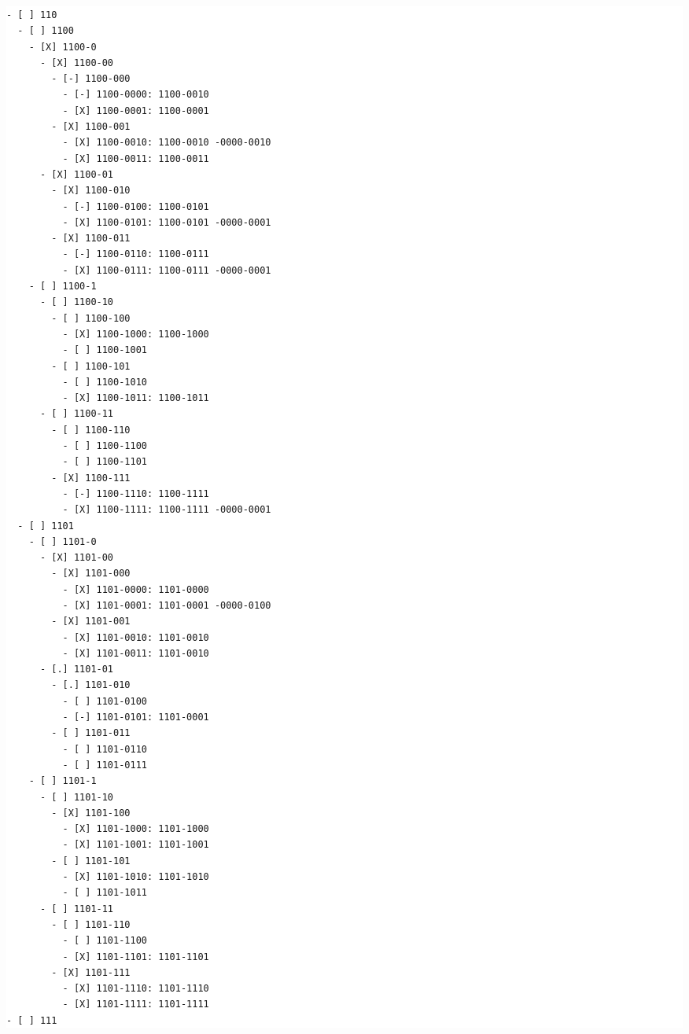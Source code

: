     - [ ] 110
      - [ ] 1100
        - [X] 1100-0
          - [X] 1100-00
            - [-] 1100-000
              - [-] 1100-0000: 1100-0010
              - [X] 1100-0001: 1100-0001
            - [X] 1100-001
              - [X] 1100-0010: 1100-0010 -0000-0010
              - [X] 1100-0011: 1100-0011
          - [X] 1100-01
            - [X] 1100-010
              - [-] 1100-0100: 1100-0101
              - [X] 1100-0101: 1100-0101 -0000-0001
            - [X] 1100-011
              - [-] 1100-0110: 1100-0111
              - [X] 1100-0111: 1100-0111 -0000-0001
        - [ ] 1100-1
          - [ ] 1100-10
            - [ ] 1100-100
              - [X] 1100-1000: 1100-1000
              - [ ] 1100-1001
            - [ ] 1100-101
              - [ ] 1100-1010
              - [X] 1100-1011: 1100-1011
          - [ ] 1100-11
            - [ ] 1100-110
              - [ ] 1100-1100
              - [ ] 1100-1101
            - [X] 1100-111
              - [-] 1100-1110: 1100-1111
              - [X] 1100-1111: 1100-1111 -0000-0001
      - [ ] 1101
        - [ ] 1101-0
          - [X] 1101-00
            - [X] 1101-000
              - [X] 1101-0000: 1101-0000
              - [X] 1101-0001: 1101-0001 -0000-0100
            - [X] 1101-001
              - [X] 1101-0010: 1101-0010
              - [X] 1101-0011: 1101-0010
          - [.] 1101-01
            - [.] 1101-010
              - [ ] 1101-0100
              - [-] 1101-0101: 1101-0001
            - [ ] 1101-011
              - [ ] 1101-0110
              - [ ] 1101-0111
        - [ ] 1101-1
          - [ ] 1101-10
            - [X] 1101-100
              - [X] 1101-1000: 1101-1000
              - [X] 1101-1001: 1101-1001
            - [ ] 1101-101
              - [X] 1101-1010: 1101-1010
              - [ ] 1101-1011
          - [ ] 1101-11
            - [ ] 1101-110
              - [ ] 1101-1100
              - [X] 1101-1101: 1101-1101
            - [X] 1101-111
              - [X] 1101-1110: 1101-1110
              - [X] 1101-1111: 1101-1111
    - [ ] 111